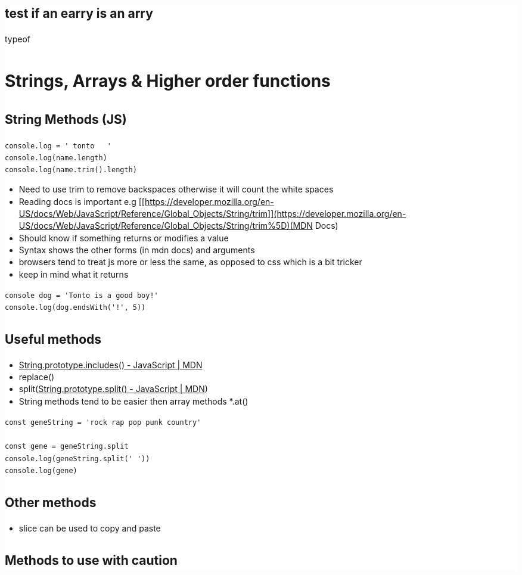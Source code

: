 ## test if an earry is an arry

typeof

# Strings, Arrays & Higher order functions

## String Methods (JS)

```
console.log = ' tonto   '
console.log(name.length)
console.log(name.trim().length)
```

- Need to use trim to remove backspaces otherwise it will count the white spaces
- Reading docs is important e.g 
  [[https://developer.mozilla.org/en-US/docs/Web/JavaScript/Reference/Global_Objects/String/trim]](https://developer.mozilla.org/en-US/docs/Web/JavaScript/Reference/Global_Objects/String/trim%5D)(MDN Docs)
- Should know if something returns or modifies a value
- Syntax shows the other forms (in mdn docs) and arguments
- browsers tend to treat js more or less the same, as opposed to css which is a bit tricker
- keep in mind what it returns

```
console dog = 'Tonto is a good boy!'
console.log(dog.endsWith('!', 5))
```

## Useful methods

- [String.prototype.includes() - JavaScript | MDN](https://developer.mozilla.org/en-US/docs/Web/JavaScript/Reference/Global_Objects/String/includes)
- replace()
- split([String.prototype.split() - JavaScript | MDN](https://developer.mozilla.org/en-US/docs/Web/JavaScript/Reference/Global_Objects/String/split))
- String methods tend to be easier then array methods
  *.at()

```
const geneString = 'rock rap pop punk country'

const gene = geneString.split
console.log(geneString.split(' '))
console.log(gene)
```

## Other methods

- slice can be used to copy and paste

## Methods to use with caution
